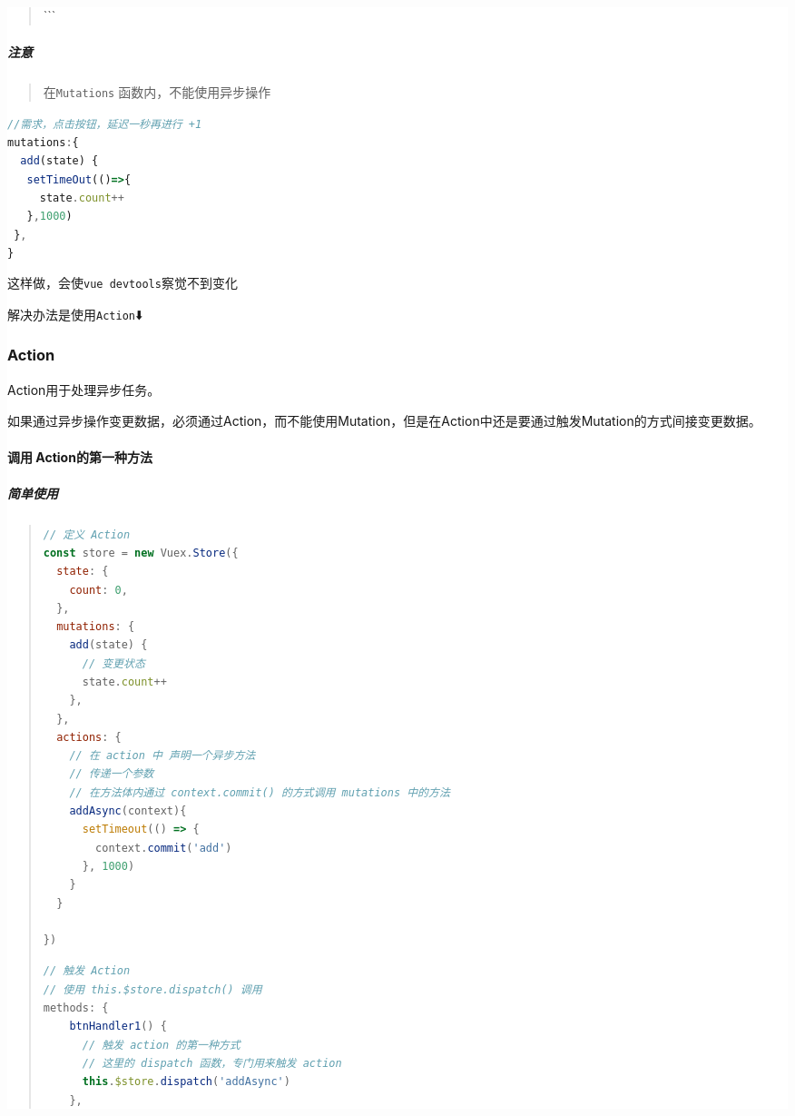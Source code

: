 > </script>
> ```

##### 注意

> 在`Mutations` 函数内，不能使用异步操作

```js
//需求，点击按钮，延迟一秒再进行 +1
mutations:{
  add(state) {
   setTimeOut(()=>{
     state.count++
   },1000)
 },
}
```

这样做，会使`vue devtools`察觉不到变化

解决办法是使用`Action`:arrow_down:

### Action

Action用于处理异步任务。

如果通过异步操作变更数据，必须通过Action，而不能使用Mutation，但是在Action中还是要通过触发Mutation的方式间接变更数据。

#### 调用 Action的第一种方法

##### 简单使用

> ```js
> // 定义 Action
> const store = new Vuex.Store({
>   state: {
>     count: 0,
>   },
>   mutations: {
>     add(state) {
>       // 变更状态
>       state.count++
>     },
>   },
>   actions: {
>     // 在 action 中 声明一个异步方法
>     // 传递一个参数
>     // 在方法体内通过 context.commit() 的方式调用 mutations 中的方法
>     addAsync(context){
>       setTimeout(() => {
>         context.commit('add')
>       }, 1000)
>     }
>   }
>   
> })
> ```
>
> ```js
> // 触发 Action
> // 使用 this.$store.dispatch() 调用
> methods: {
>     btnHandler1() {
>       // 触发 action 的第一种方式
>       // 这里的 dispatch 函数，专门用来触发 action
>       this.$store.dispatch('addAsync')
>     },
